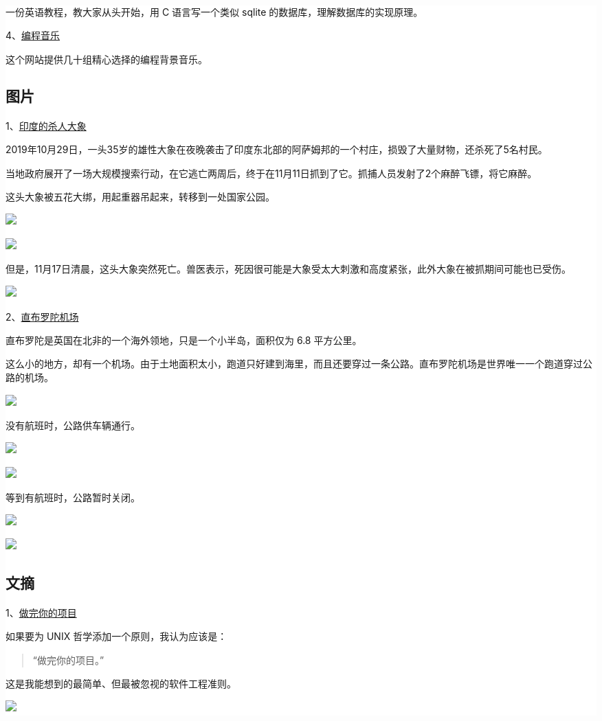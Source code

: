 一份英语教程，教大家从头开始，用 C 语言写一个类似 sqlite 的数据库，理解数据库的实现原理。

4、[编程音乐](https://www.musicforprogramming.net/)

这个网站提供几十组精心选择的编程背景音乐。 

## 图片

1、[印度的杀人大象](https://www.facebook.com/327620248122112/posts/indian-killer-elephant-osama-bin-laden-dies-after-week-in-captivityan-elephant-n/406540550230081/)

2019年10月29日，一头35岁的雄性大象在夜晚袭击了印度东北部的阿萨姆邦的一个村庄，损毁了大量财物，还杀死了5名村民。

当地政府展开了一场大规模搜索行动，在它逃亡两周后，终于在11月11日抓到了它。抓捕人员发射了2个麻醉飞镖，将它麻醉。

这头大象被五花大绑，用起重器吊起来，转移到一处国家公园。

![](https://cdn.beekka.com/blogimg/asset/202106/bg2021061903.jpg)

![](https://cdn.beekka.com/blogimg/asset/202106/bg2021061904.jpg)

但是，11月17日清晨，这头大象突然死亡。兽医表示，死因很可能是大象受太大刺激和高度紧张，此外大象在被抓期间可能也已受伤。

![](https://cdn.beekka.com/blogimg/asset/202106/bg2021061905.jpg)

2、[直布罗陀机场](https://www.amusingplanet.com/2011/11/gibraltar-airport-worlds-only-airport.html)

直布罗陀是英国在北非的一个海外领地，只是一个小半岛，面积仅为 6.8 平方公里。

这么小的地方，却有一个机场。由于土地面积太小，跑道只好建到海里，而且还要穿过一条公路。直布罗陀机场是世界唯一一个跑道穿过公路的机场。

![](https://cdn.beekka.com/blogimg/asset/202107/bg2021070903.jpg)

没有航班时，公路供车辆通行。

![](https://cdn.beekka.com/blogimg/asset/202107/bg2021070904.jpg)

![](https://cdn.beekka.com/blogimg/asset/202107/bg2021070905.jpg)

等到有航班时，公路暂时关闭。

![](https://cdn.beekka.com/blogimg/asset/202107/bg2021070906.jpg)

![](https://cdn.beekka.com/blogimg/asset/202107/bg2021070907.jpg)

## 文摘

1、[做完你的项目](https://250bpm.com/blog:50/)

如果要为 UNIX 哲学添加一个原则，我认为应该是：

> “做完你的项目。”

这是我能想到的最简单、但最被忽视的软件工程准则。

![](https://cdn.beekka.com/blogimg/asset/202107/bg2021072207.jpg)
